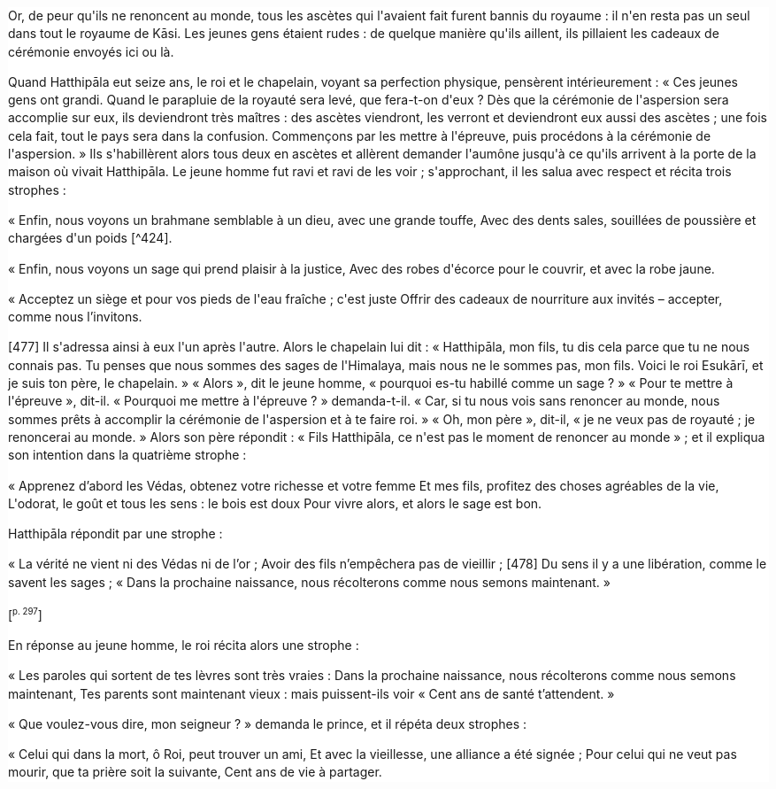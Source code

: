 Or, de peur qu'ils ne renoncent au monde, tous les ascètes qui l'avaient fait furent bannis du royaume : il n'en resta pas un seul dans tout le royaume de Kāsi. Les jeunes gens étaient rudes : de quelque manière qu'ils aillent, ils pillaient les cadeaux de cérémonie envoyés ici ou là.

Quand Hatthipāla eut seize ans, le roi et le chapelain, voyant sa perfection physique, pensèrent intérieurement : « Ces jeunes gens ont grandi. Quand le parapluie de la royauté sera levé, que fera-t-on d'eux ? Dès que la cérémonie de l'aspersion sera accomplie sur eux, ils deviendront très maîtres : des ascètes viendront, les verront et deviendront eux aussi des ascètes ; une fois cela fait, tout le pays sera dans la confusion. Commençons par les mettre à l'épreuve, puis procédons à la cérémonie de l'aspersion. » Ils s'habillèrent alors tous deux en ascètes et allèrent demander l'aumône jusqu'à ce qu'ils arrivent à la porte de la maison où vivait Hatthipāla. Le jeune homme fut ravi et ravi de les voir ; s'approchant, il les salua avec respect et récita trois strophes :

« Enfin, nous voyons un brahmane semblable à un dieu, avec une grande touffe,
Avec des dents sales, souillées de poussière et chargées d'un poids [^424].

« Enfin, nous voyons un sage qui prend plaisir à la justice,
Avec des robes d'écorce pour le couvrir, et avec la robe jaune.

« Acceptez un siège et pour vos pieds de l'eau fraîche ; c'est juste
Offrir des cadeaux de nourriture aux invités – accepter, comme nous l’invitons.

\[477\] Il s'adressa ainsi à eux l'un après l'autre. Alors le chapelain lui dit : « Hatthipāla, mon fils, tu dis cela parce que tu ne nous connais pas. Tu penses que nous sommes des sages de l'Himalaya, mais nous ne le sommes pas, mon fils. Voici le roi Esukārī, et je suis ton père, le chapelain. » « Alors », dit le jeune homme, « pourquoi es-tu habillé comme un sage ? » « Pour te mettre à l'épreuve », dit-il. « Pourquoi me mettre à l'épreuve ? » demanda-t-il. « Car, si tu nous vois sans renoncer au monde, nous sommes prêts à accomplir la cérémonie de l'aspersion et à te faire roi. » « Oh, mon père », dit-il, « je ne veux pas de royauté ; je renoncerai au monde. » Alors son père répondit : « Fils Hatthipāla, ce n'est pas le moment de renoncer au monde » ; et il expliqua son intention dans la quatrième strophe :

« Apprenez d’abord les Védas, obtenez votre richesse et votre femme
Et mes fils, profitez des choses agréables de la vie,
L'odorat, le goût et tous les sens : le bois est doux
Pour vivre alors, et alors le sage est bon.

Hatthipāla répondit par une strophe :

« La vérité ne vient ni des Védas ni de l’or ;
Avoir des fils n’empêchera pas de vieillir ;
\[478\] Du sens il y a une libération, comme le savent les sages ;
« Dans la prochaine naissance, nous récolterons comme nous semons maintenant. »

<span id="p297">[<sup><small>p. 297</small></sup>]</span>

En réponse au jeune homme, le roi récita alors une strophe :

« Les paroles qui sortent de tes lèvres sont très vraies :
Dans la prochaine naissance, nous récolterons comme nous semons maintenant,
Tes parents sont maintenant vieux : mais puissent-ils voir
« Cent ans de santé t’attendent. »

« Que voulez-vous dire, mon seigneur ? » demanda le prince, et il répéta deux strophes :

« Celui qui dans la mort, ô Roi, peut trouver un ami,
Et avec la vieillesse, une alliance a été signée ;
Pour celui qui ne veut pas mourir, que ta prière soit la suivante,
Cent ans de vie à partager.


[^433]: 294:1 Ou (en prenant la lecture du texte), « ne voyant aucune autre issue. » On disait que les courtisanes en Inde étaient mariées à certains arbres : peut-être cette femme appartient-elle à cette classe.
[^434]: 294:2 Quatre Seigneurs de la Terre, Nord, Sud, Est et Ouest.
[^435]: 295:1 Le tiers des cieux des sens, Hardy : _Manuel_, p. 25.
[^437]: 298:1 Cette ligne apparaît dans iii. 241 (iii. 158 de la traduction).
[^438]: 298:2 Nirvana.
[^439]: 299:1 « Avec des yeux comme la fleur de _Pandanus Odoratissimus_. »
[^440]: 299:2 « Barbe comme couverte de _Carthamus Tinctorius_. »
[^441]: 300:1 Le scholiaste fait référence à une histoire décrivant comment une araignée, sous la pluie, a tissé un filet qui enfermait un troupeau d'oies dorées, comment deux des plus jeunes oiseaux, à la fin de la pluie, ont percé de force, et comment les autres ont suivi par le même trou et se sont envolés.
[^442]: 301:1 Sensuel, Corporel et Sans Forme, se référant aux trois mondes correspondants.